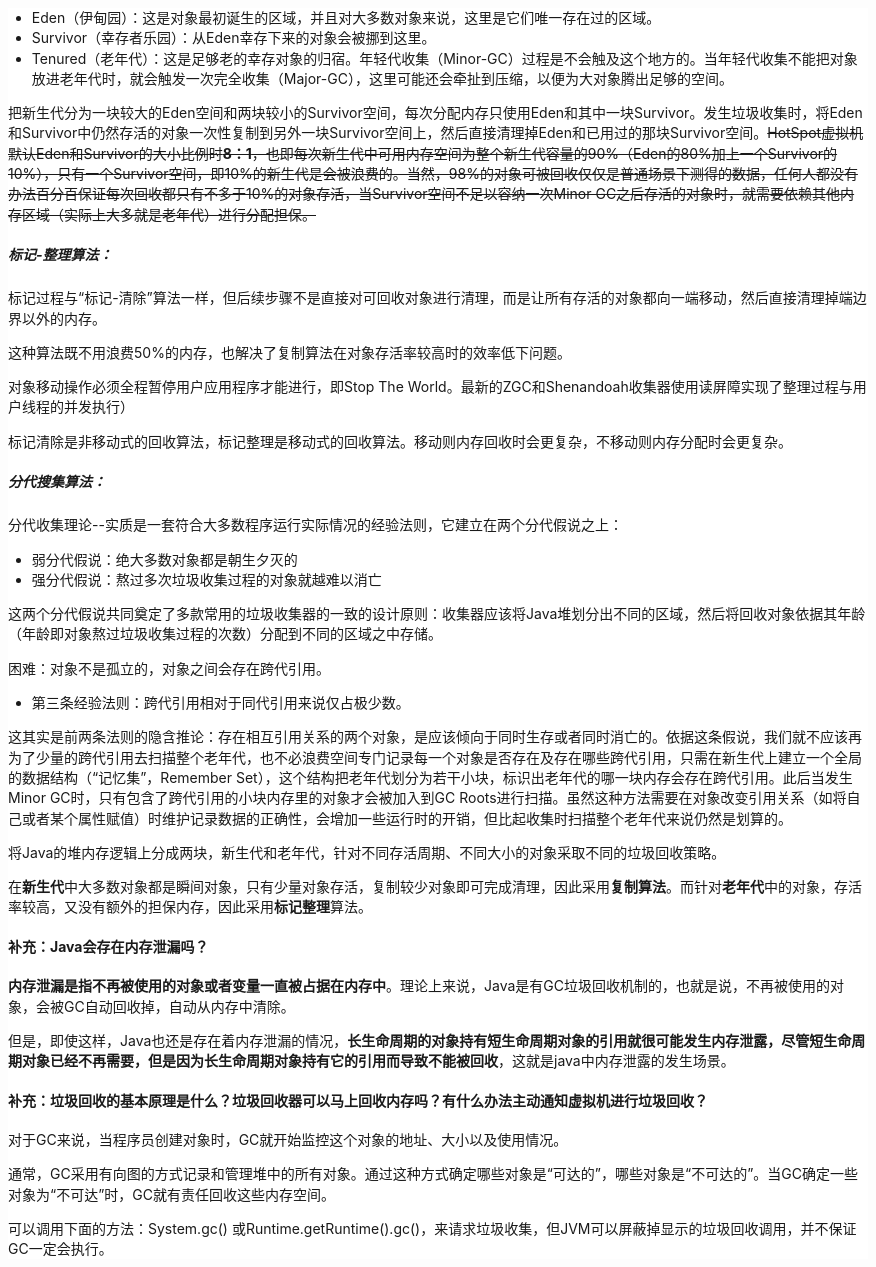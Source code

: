 *   Eden（伊甸园）：这是对象最初诞生的区域，并且对大多数对象来说，这里是它们唯一存在过的区域。
*   Survivor（幸存者乐园）：从Eden幸存下来的对象会被挪到这里。
*   Tenured（老年代）：这是足够老的幸存对象的归宿。年轻代收集（Minor-GC）过程是不会触及这个地方的。当年轻代收集不能把对象放进老年代时，就会触发一次完全收集（Major-GC），这里可能还会牵扯到压缩，以便为大对象腾出足够的空间。

把新生代分为一块较大的Eden空间和两块较小的Survivor空间，每次分配内存只使用Eden和其中一块Survivor。发生垃圾收集时，将Eden和Survivor中仍然存活的对象一次性复制到另外一块Survivor空间上，然后直接清理掉Eden和已用过的那块Survivor空间。~~HotSpot虚拟机默认Eden和Survivor的大小比例时**8：1**，也即每次新生代中可用内存空间为整个新生代容量的90%（Eden的80%加上一个Survivor的10%），只有一个Survivor空间，即10%的新生代是会被浪费的。当然，98%的对象可被回收仅仅是普通场景下测得的数据，任何人都没有办法百分百保证每次回收都只有不多于10%的对象存活，当Survivor空间不足以容纳一次Minor GC之后存活的对象时，就需要依赖其他内存区域（实际上大多就是老年代）进行分配担保。~~

##### **标记-整理算法**：

标记过程与“标记-清除”算法一样，但后续步骤不是直接对可回收对象进行清理，而是让所有存活的对象都向一端移动，然后直接清理掉端边界以外的内存。

这种算法既不用浪费50%的内存，也解决了复制算法在对象存活率较高时的效率低下问题。

对象移动操作必须全程暂停用户应用程序才能进行，即Stop The World。最新的ZGC和Shenandoah收集器使用读屏障实现了整理过程与用户线程的并发执行）

标记清除是非移动式的回收算法，标记整理是移动式的回收算法。移动则内存回收时会更复杂，不移动则内存分配时会更复杂。

##### **分代搜集算法：**

分代收集理论--实质是一套符合大多数程序运行实际情况的经验法则，它建立在两个分代假说之上：

*   弱分代假说：绝大多数对象都是朝生夕灭的
*   强分代假说：熬过多次垃圾收集过程的对象就越难以消亡

这两个分代假说共同奠定了多款常用的垃圾收集器的一致的设计原则：收集器应该将Java堆划分出不同的区域，然后将回收对象依据其年龄（年龄即对象熬过垃圾收集过程的次数）分配到不同的区域之中存储。

困难：对象不是孤立的，对象之间会存在跨代引用。

*   第三条经验法则：跨代引用相对于同代引用来说仅占极少数。

这其实是前两条法则的隐含推论：存在相互引用关系的两个对象，是应该倾向于同时生存或者同时消亡的。依据这条假说，我们就不应该再为了少量的跨代引用去扫描整个老年代，也不必浪费空间专门记录每一个对象是否存在及存在哪些跨代引用，只需在新生代上建立一个全局的数据结构（“记忆集”，Remember Set），这个结构把老年代划分为若干小块，标识出老年代的哪一块内存会存在跨代引用。此后当发生Minor GC时，只有包含了跨代引用的小块内存里的对象才会被加入到GC Roots进行扫描。虽然这种方法需要在对象改变引用关系（如将自己或者某个属性赋值）时维护记录数据的正确性，会增加一些运行时的开销，但比起收集时扫描整个老年代来说仍然是划算的。

将Java的堆内存逻辑上分成两块，新生代和老年代，针对不同存活周期、不同大小的对象采取不同的垃圾回收策略。

在**新生代**中大多数对象都是瞬间对象，只有少量对象存活，复制较少对象即可完成清理，因此采用**复制算法**。而针对**老年代**中的对象，存活率较高，又没有额外的担保内存，因此采用**标记整理**算法。



#### 补充：Java会存在内存泄漏吗？

**内存泄漏是指不再被使用的对象或者变量一直被占据在内存中**。理论上来说，Java是有GC垃圾回收机制的，也就是说，不再被使用的对象，会被GC自动回收掉，自动从内存中清除。

但是，即使这样，Java也还是存在着内存泄漏的情况，**长生命周期的对象持有短生命周期对象的引用就很可能发生内存泄露，尽管短生命周期对象已经不再需要，但是因为长生命周期对象持有它的引用而导致不能被回收**，这就是java中内存泄露的发生场景。



#### 补充：垃圾回收的基本原理是什么？垃圾回收器可以马上回收内存吗？有什么办法主动通知虚拟机进行垃圾回收？

对于GC来说，当程序员创建对象时，GC就开始监控这个对象的地址、大小以及使用情况。

通常，GC采用有向图的方式记录和管理堆中的所有对象。通过这种方式确定哪些对象是“可达的”，哪些对象是“不可达的”。当GC确定一些对象为“不可达”时，GC就有责任回收这些内存空间。

可以调用下面的方法：System.gc() 或Runtime.getRuntime().gc()，来请求垃圾收集，但JVM可以屏蔽掉显示的垃圾回收调用，并不保证GC一定会执行。
